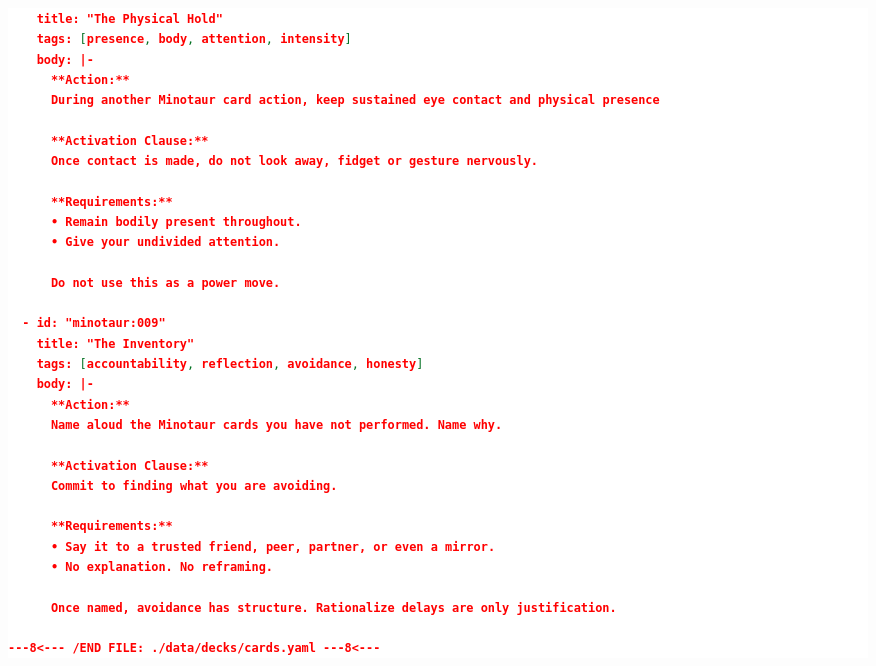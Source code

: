 ```json
    title: "The Physical Hold"
    tags: [presence, body, attention, intensity]
    body: |-
      **Action:**
      During another Minotaur card action, keep sustained eye contact and physical presence

      **Activation Clause:**
      Once contact is made, do not look away, fidget or gesture nervously.

      **Requirements:**
      • Remain bodily present throughout.
      • Give your undivided attention.

      Do not use this as a power move.

  - id: "minotaur:009"
    title: "The Inventory"
    tags: [accountability, reflection, avoidance, honesty]
    body: |-
      **Action:**
      Name aloud the Minotaur cards you have not performed. Name why.

      **Activation Clause:**
      Commit to finding what you are avoiding.

      **Requirements:**
      • Say it to a trusted friend, peer, partner, or even a mirror.
      • No explanation. No reframing.

      Once named, avoidance has structure. Rationalize delays are only justification.

---8<--- /END FILE: ./data/decks/cards.yaml ---8<---

